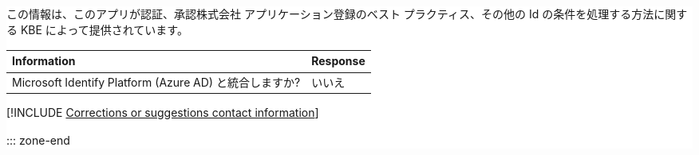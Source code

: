この情報は、このアプリが認証、承認&#26666;&#24335;&#20250;&#31038; アプリケーション登録のベスト プラクティス、その他の Id の条件を処理する方法に関する KBE によって提供されています。

| **Information** | **Response** |
|:----------------|:-------------|
| Microsoft Identify Platform (Azure AD) と統合しますか?  | いいえ |

[!INCLUDE [Corrections or suggestions contact information](../includes/corrections-or-suggestions.md)]

::: zone-end
